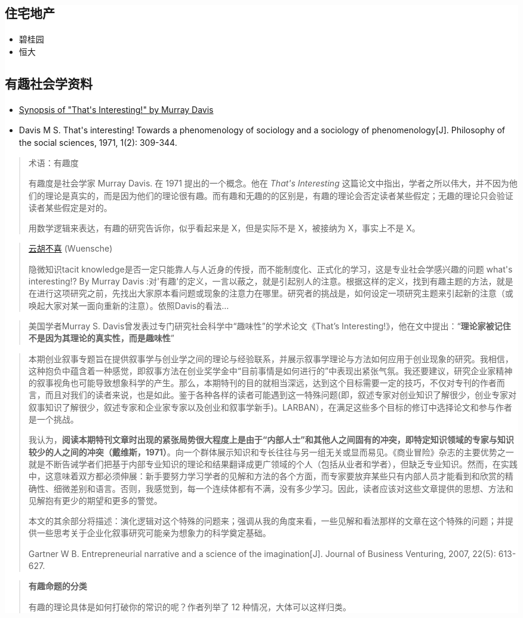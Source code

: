## 住宅地产

- 碧桂园
- 恒大



## 有趣社会学资料

- [Synopsis of "That's Interesting!" by Murray Davis](http://www.sfu.ca/~palys/interest.htm)

- Davis M S. That's interesting! Towards a phenomenology of sociology and a sociology of phenomenology[J]. Philosophy of the social sciences, 1971, 1(2): 309-344.



> 术语：有趣度
>
> 有趣度是社会学家 Murray Davis. 在 1971 提出的一个概念。他在 *That's Interesting* 这篇论文中指出，学者之所以伟大，并不因为他们的理论是真实的，而是因为他们的理论很有趣。而有趣和无趣的的区别是，有趣的理论会否定读者某些假定；无趣的理论只会验证读者某些假定是对的。
>
> 用数学逻辑来表达，有趣的研究告诉你，似乎看起来是 X，但是实际不是 X，被接纳为 X，事实上不是 X。



> [云胡不喜](https://book.douban.com/subject/2117279/annotation?sort=rank&start=40) (Wuensche) 
>
> 隐微知识tacit knowledge是否一定只能靠人与人近身的传授，而不能制度化、正式化的学习，这是专业社会学感兴趣的问题 what's interesting!? By Murray Davis :对'有趣'的定义，一言以蔽之，就是引起别人的注意。根据这样的定义，找到有趣主题的方法，就是在进行这项研究之前，先找出大家原本看问题或现象的注意力在哪里。研究者的挑战是，如何设定一项研究主题来引起新的注意（或唤起大家对某一面向重新的注意）。依照Davis的看法...



> 美国学者Murray S. Davis曾发表过专门研究社会科学中“趣味性”的学术论文《That’s Interesting!》，他在文中提出：“**理论家被记住不是因为其理论的真实性，而是趣味性**”



> 本期创业叙事专题旨在提供叙事学与创业学之间的理论与经验联系，并展示叙事学理论与方法如何应用于创业现象的研究。我相信，这种抱负中蕴含着一种感觉，即叙事方法在创业奖学金中“目前事情是如何进行的”中表现出紧张气氛。我还要建议，研究企业家精神的叙事视角也可能导致想象科学的产生。那么，本期特刊的目的就相当深远，达到这个目标需要一定的技巧，不仅对专刊的作者而言，而且对我们的读者来说，也是如此。鉴于各种各样的读者可能遇到这一特殊问题(即，叙述专家对创业知识了解很少，创业专家对叙事知识了解很少，叙述专家和企业家专家以及创业和叙事学新手)。LARBAN），在满足这些多个目标的修订中选择论文和参与作者是一个挑战。
>
> 我认为，**阅读本期特刊文章时出现的紧张局势很大程度上是由于“内部人士”和其他人之间固有的冲突，即特定知识领域的专家与知识较少的人之间的冲突（戴维斯，1971）**。向一个群体展示知识和专长往往与另一组无关或显而易见。《商业冒险》杂志的主要优势之一就是不断告诫学者们把基于内部专业知识的理论和结果翻译成更广领域的个人（包括从业者和学者），但缺乏专业知识。然而，在实践中，这意味着双方都必须伸展：新手要努力学习学者的见解和方法的各个方面，而专家要放弃某些只有内部人员才能看到和欣赏的精确性、细微差别和语言。否则，我感觉到，每一个连续体都有不满，没有多少学习。因此，读者应该对这些文章提供的思想、方法和见解抱有更少的期望和更多的警觉。
>
> 本文的其余部分将描述：演化逻辑对这个特殊的问题来；强调从我的角度来看，一些见解和看法那样的文章在这个特殊的问题；并提供一些思考关于企业化叙事研究可能亲为想象力的科学奠定基础。
>
> Gartner W B. Entrepreneurial narrative and a science of the imagination[J]. Journal of Business Venturing, 2007, 22(5): 613-627.



>  **有趣命题的分类**
>
> 有趣的理论具体是如何打破你的常识的呢？作者列举了 12 种情况，大体可以这样归类。

